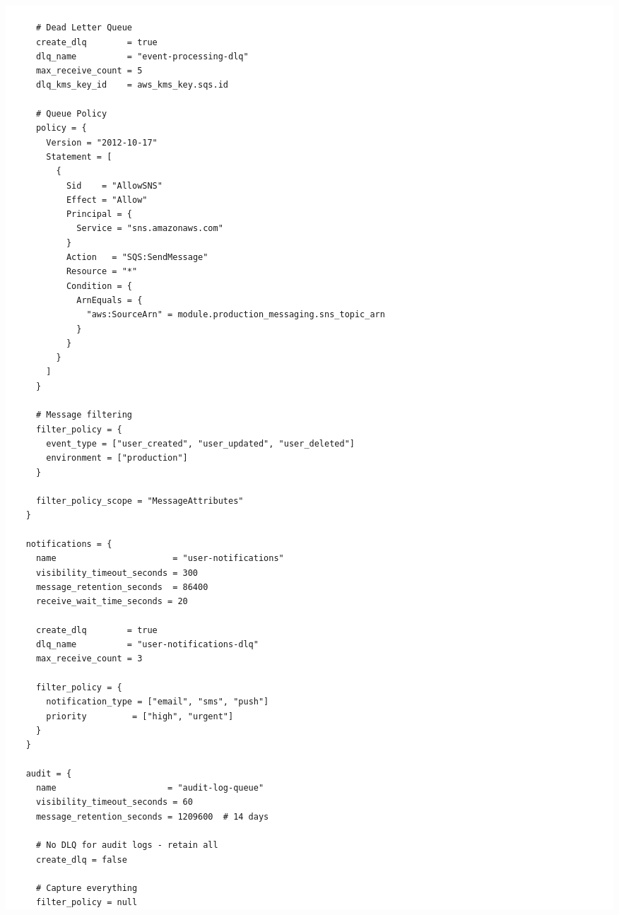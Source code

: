 ```hcl
      
      # Dead Letter Queue
      create_dlq        = true
      dlq_name          = "event-processing-dlq"
      max_receive_count = 5
      dlq_kms_key_id    = aws_kms_key.sqs.id
      
      # Queue Policy
      policy = {
        Version = "2012-10-17"
        Statement = [
          {
            Sid    = "AllowSNS"
            Effect = "Allow"
            Principal = {
              Service = "sns.amazonaws.com"
            }
            Action   = "SQS:SendMessage"
            Resource = "*"
            Condition = {
              ArnEquals = {
                "aws:SourceArn" = module.production_messaging.sns_topic_arn
              }
            }
          }
        ]
      }
      
      # Message filtering
      filter_policy = {
        event_type = ["user_created", "user_updated", "user_deleted"]
        environment = ["production"]
      }
      
      filter_policy_scope = "MessageAttributes"
    }
    
    notifications = {
      name                       = "user-notifications"
      visibility_timeout_seconds = 300
      message_retention_seconds  = 86400
      receive_wait_time_seconds = 20
      
      create_dlq        = true
      dlq_name          = "user-notifications-dlq"
      max_receive_count = 3
      
      filter_policy = {
        notification_type = ["email", "sms", "push"]
        priority         = ["high", "urgent"]
      }
    }
    
    audit = {
      name                      = "audit-log-queue"
      visibility_timeout_seconds = 60
      message_retention_seconds = 1209600  # 14 days
      
      # No DLQ for audit logs - retain all
      create_dlq = false
      
      # Capture everything
      filter_policy = null
```